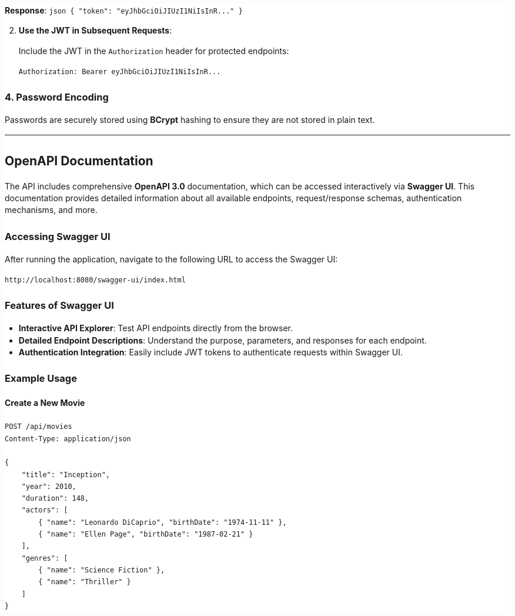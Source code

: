    **Response**:
    ```json
    {
        "token": "eyJhbGciOiJIUzI1NiIsInR..."
    }
    ```

2. **Use the JWT in Subsequent Requests**:

   Include the JWT in the `Authorization` header for protected endpoints:
    ```
    Authorization: Bearer eyJhbGciOiJIUzI1NiIsInR...
    ```

### 4. Password Encoding

Passwords are securely stored using **BCrypt** hashing to ensure they are not stored in plain text.

---

## OpenAPI Documentation

The API includes comprehensive **OpenAPI 3.0** documentation, which can be accessed interactively via **Swagger UI**. This documentation provides detailed information about all available endpoints, request/response schemas, authentication mechanisms, and more.

### Accessing Swagger UI

After running the application, navigate to the following URL to access the Swagger UI:
```
http://localhost:8080/swagger-ui/index.html
```

### Features of Swagger UI

- **Interactive API Explorer**: Test API endpoints directly from the browser.
- **Detailed Endpoint Descriptions**: Understand the purpose, parameters, and responses for each endpoint.
- **Authentication Integration**: Easily include JWT tokens to authenticate requests within Swagger UI.

### Example Usage

#### Create a New Movie
```http
POST /api/movies
Content-Type: application/json

{
    "title": "Inception",
    "year": 2010,
    "duration": 148,
    "actors": [
        { "name": "Leonardo DiCaprio", "birthDate": "1974-11-11" },
        { "name": "Ellen Page", "birthDate": "1987-02-21" }
    ],
    "genres": [
        { "name": "Science Fiction" },
        { "name": "Thriller" }
    ]
}
```
